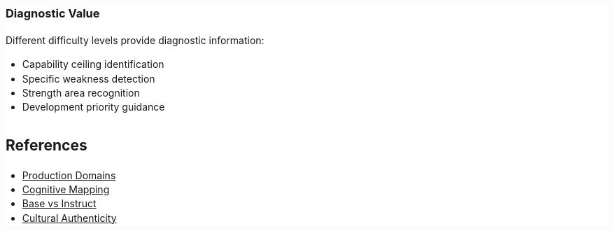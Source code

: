 ### Diagnostic Value
Different difficulty levels provide diagnostic information:
- Capability ceiling identification
- Specific weakness detection
- Strength area recognition
- Development priority guidance

## References

- [Production Domains](./production-domains.md)
- [Cognitive Mapping](./cognitive-mapping.md)
- [Base vs Instruct](./base-vs-instruct.md)
- [Cultural Authenticity](./cultural-authenticity.md)